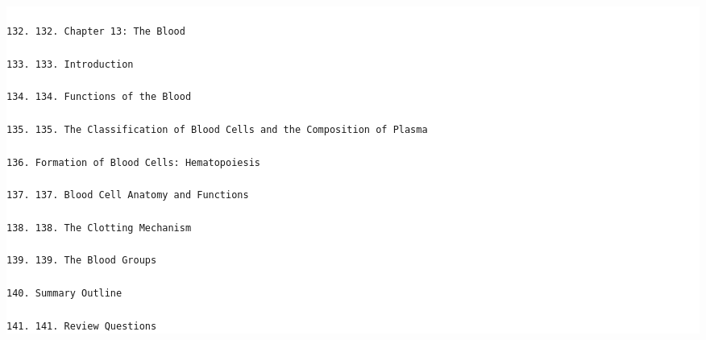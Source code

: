                                                                                                                                                                                                                                                                                                                                                                                                                                                                                                                                                       132. 132. Chapter 13: The Blood
                                                                                                                                                                                                                                                                                                                                                                                                                                                                                                                                                           133. 133. Introduction
                                                                                                                                                                                                                                                                                                                                                                                                                                                                                                                                                                134. 134. Functions of the Blood
                                                                                                                                                                                                                                                                                                                                                                                                                                                                                                                                                                     135. 135. The Classification of Blood Cells and the Composition of Plasma
                                                                                                                                                                                                                                                                                                                                                                                                                                                                                                                                                                     136. Formation of Blood Cells: Hematopoiesis
                                                                                                                                                                                                                                                                                                                                                                                                                                                                                                                                                                     137. 137. Blood Cell Anatomy and Functions
                                                                                                                                                                                                                                                                                                                                                                                                                                                                                                                                                                          138. 138. The Clotting Mechanism
                                                                                                                                                                                                                                                                                                                                                                                                                                                                                                                                                                               139. 139. The Blood Groups
                                                                                                                                                                                                                                                                                                                                                                                                                                                                                                                                                                               140. Summary Outline
                                                                                                                                                                                                                                                                                                                                                                                                                                                                                                                                                                               141. 141. Review Questions